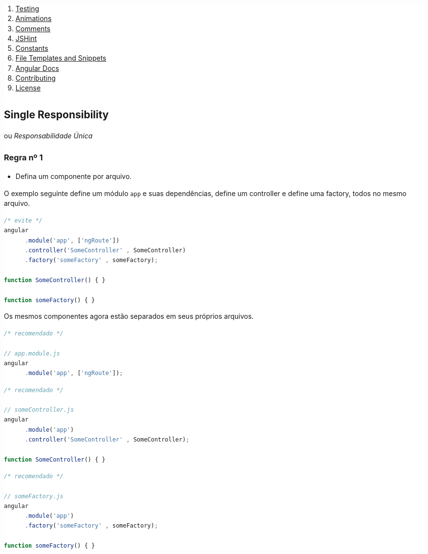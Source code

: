   1. [Testing](#testing)
  1. [Animations](#animations)
  1. [Comments](#comments)
  1. [JSHint](#js-hint)
  1. [Constants](#constants)
  1. [File Templates and Snippets](#file-templates-and-snippets)
  1. [Angular Docs](#angularjs-docs)
  1. [Contributing](#contributing)
  1. [License](#license)

## Single Responsibility
ou *Responsabilidade Única*

### Regra nº 1

  - Defina um componente por arquivo.

  O exemplo seguinte define um módulo `app` e suas dependências, define um controller e define uma factory, todos no mesmo arquivo.

  ```javascript
  /* evite */
  angular
    	.module('app', ['ngRoute'])
    	.controller('SomeController' , SomeController)
    	.factory('someFactory' , someFactory);

  function SomeController() { }

  function someFactory() { }
  ```

  Os mesmos componentes agora estão separados em seus próprios arquivos.

  ```javascript
  /* recomendado */

  // app.module.js
  angular
    	.module('app', ['ngRoute']);
  ```

  ```javascript
  /* recomendado */

  // someController.js
  angular
    	.module('app')
    	.controller('SomeController' , SomeController);

  function SomeController() { }
  ```

  ```javascript
  /* recomendado */

  // someFactory.js
  angular
    	.module('app')
    	.factory('someFactory' , someFactory);

  function someFactory() { }
  ```
